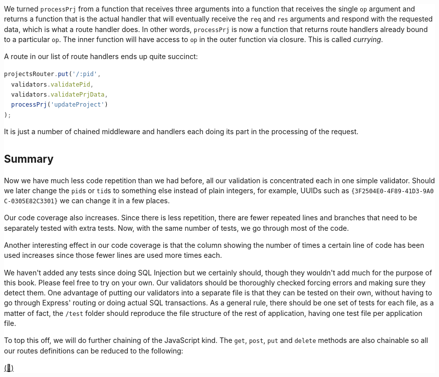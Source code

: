 We turned `processPrj` from a function that receives three arguments into a function that receives the single `op` argument and returns a function that is the actual handler that will eventually receive the `req` and `res` arguments and respond with the requested data, which is what a route handler does.  In other words, `processPrj` is now a function that returns route handlers already bound to a particular `op`. The inner function will have access to `op` in the outer function via closure.  This is called *currying*.


A route in our list of route handlers ends up quite succinct:

```js
projectsRouter.put('/:pid',
  validators.validatePid,
  validators.validatePrjData,
  processPrj('updateProject')
);
```

It is just a number of chained middleware and handlers each doing its part in the processing of the request.

## Summary

Now we have much less code repetition than we had before, all our validation is concentrated each in one simple validator. Should we later change the `pid`s or `tid`s to something else instead of plain integers, for example, UUIDs such as `{3F2504E0-4F89-41D3-9A0C-0305E82C3301}` we can change it in a few places.

Our code coverage also increases.  Since there is less repetition, there are fewer repeated lines and branches that need to be separately tested with extra tests.  Now, with the same number of tests, we go through most of the code.  

Another interesting effect in our code coverage is that the column showing the number of times a certain line of code has been used increases since those fewer lines are used more times each.    

We haven't added any tests since doing SQL Injection but we certainly should, though they wouldn't add much for the purpose of this book. Please feel free to try on your own. Our validators should be thoroughly checked forcing errors and making sure they detect them. One advantage of putting our validators into a separate file is that they can be tested on their own, without having to go through Express' routing or doing actual SQL transactions.  As a general rule, there should be one set of tests for each file, as a matter of fact, the `/test` folder should reproduce the file structure of the rest of application, having one test file per application file.

To top this off, we will do further chaining of the JavaScript kind.  The `get`, `post`, `put` and `delete` methods are also chainable so all our routes definitions can be reduced to the following:

[(:memo:)](https://github.com/Satyam/book-react-redux/blob/chapter-09-03/server/projects/routes.js#L18-L58)
